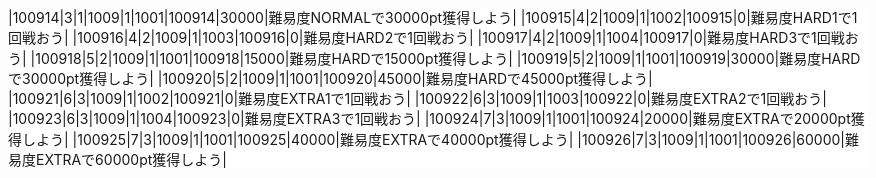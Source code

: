 |100914|3|1|1009|1|1001|100914|30000|難易度NORMALで30000pt獲得しよう|
|100915|4|2|1009|1|1002|100915|0|難易度HARD1で1回戦おう|
|100916|4|2|1009|1|1003|100916|0|難易度HARD2で1回戦おう|
|100917|4|2|1009|1|1004|100917|0|難易度HARD3で1回戦おう|
|100918|5|2|1009|1|1001|100918|15000|難易度HARDで15000pt獲得しよう|
|100919|5|2|1009|1|1001|100919|30000|難易度HARDで30000pt獲得しよう|
|100920|5|2|1009|1|1001|100920|45000|難易度HARDで45000pt獲得しよう|
|100921|6|3|1009|1|1002|100921|0|難易度EXTRA1で1回戦おう|
|100922|6|3|1009|1|1003|100922|0|難易度EXTRA2で1回戦おう|
|100923|6|3|1009|1|1004|100923|0|難易度EXTRA3で1回戦おう|
|100924|7|3|1009|1|1001|100924|20000|難易度EXTRAで20000pt獲得しよう|
|100925|7|3|1009|1|1001|100925|40000|難易度EXTRAで40000pt獲得しよう|
|100926|7|3|1009|1|1001|100926|60000|難易度EXTRAで60000pt獲得しよう|